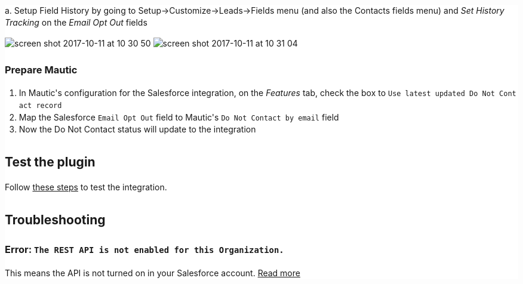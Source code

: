 a. Setup Field History by going to Setup->Customize->Leads->Fields menu (and also the Contacts fields menu) and _Set History Tracking_ on the _Email Opt Out_ fields

   <img width="685" alt="screen shot 2017-10-11 at 10 30 50" src="https://user-images.githubusercontent.com/1496976/31440552-44f61ba2-ae88-11e7-800e-fb7ea0a3d3dd.png">

   <img width="582" alt="screen shot 2017-10-11 at 10 31 04" src="https://user-images.githubusercontent.com/1496976/31440553-450fc2a0-ae88-11e7-9d51-a60f01c6fee9.png">

### Prepare Mautic

1. In Mautic's configuration for the Salesforce integration, on the _Features_ tab, check the box to `Use latest updated Do Not Contact record`
2. Map the Salesforce `Email Opt Out` field to Mautic's `Do Not Contact by email` field
3. Now the Do Not Contact status will update to the integration

## Test the plugin

Follow [these steps][testing] to test the integration.

## Troubleshooting

### Error: `The REST API is not enabled for this Organization.`

This means the API is not turned on in your Salesforce account. [Read more][salesforce-admin]


[Salesforce CRM]: <https://www.salesforce.com/>
[salesforce-admin]: <https://help.salesforce.com/apex/HTViewHelpDoc?id=admin_userperms.htm&language=en>

[mautic]: <https://mautic.org>
[Mautic]: <https://mautic.org>

[field mapping]: <field_mapping.html>
[testing]: <integration_test.html>
[points]: <./../points>
[custom field]: <./../contacts/manage_fields.html>
[cron]: <./../setup/cron_jobs.html>

[release-2.15.0]: <https://github.com/mautic/mautic/releases/tag/2.15.0>


[release-1.4.0]: <https://github.com/mautic/mautic/releases/tag/1.4.0>
